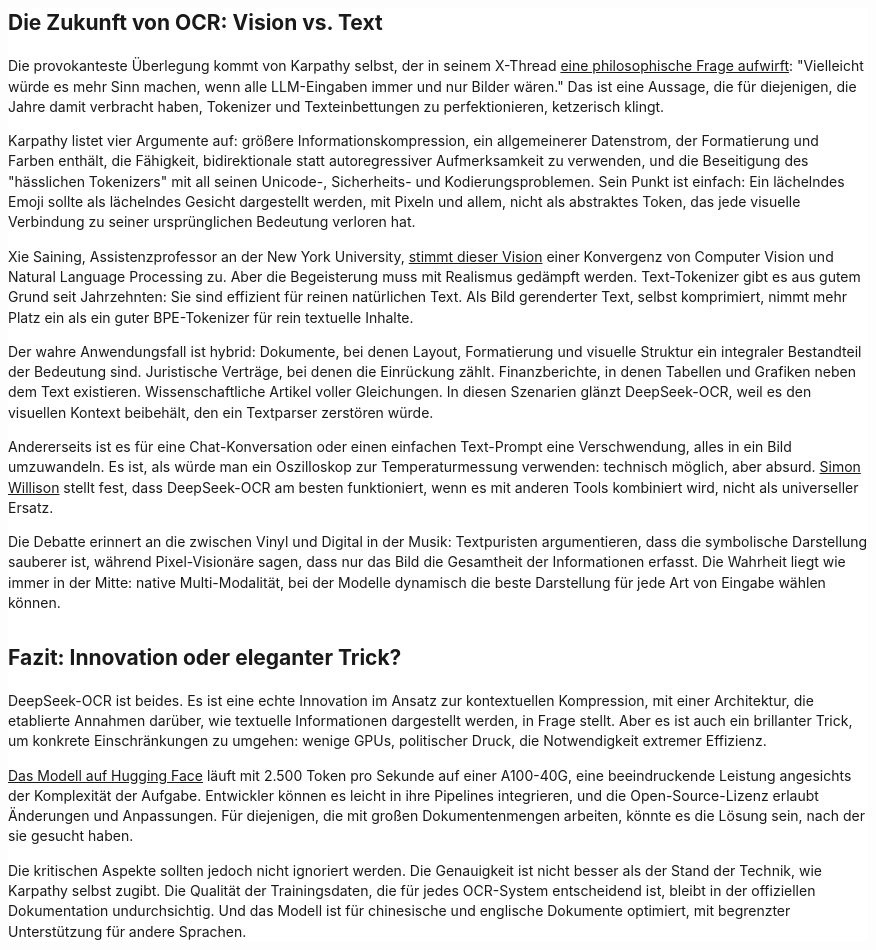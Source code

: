 ## Die Zukunft von OCR: Vision vs. Text

Die provokanteste Überlegung kommt von Karpathy selbst, der in seinem X-Thread [eine philosophische Frage aufwirft](https://x.com/karpathy/status/1980397031542989305): "Vielleicht würde es mehr Sinn machen, wenn alle LLM-Eingaben immer und nur Bilder wären." Das ist eine Aussage, die für diejenigen, die Jahre damit verbracht haben, Tokenizer und Texteinbettungen zu perfektionieren, ketzerisch klingt.

Karpathy listet vier Argumente auf: größere Informationskompression, ein allgemeinerer Datenstrom, der Formatierung und Farben enthält, die Fähigkeit, bidirektionale statt autoregressiver Aufmerksamkeit zu verwenden, und die Beseitigung des "hässlichen Tokenizers" mit all seinen Unicode-, Sicherheits- und Kodierungsproblemen. Sein Punkt ist einfach: Ein lächelndes Emoji sollte als lächelndes Gesicht dargestellt werden, mit Pixeln und allem, nicht als abstraktes Token, das jede visuelle Verbindung zu seiner ursprünglichen Bedeutung verloren hat.

Xie Saining, Assistenzprofessor an der New York University, [stimmt dieser Vision](https://dataconomy.com/2025/10/21/deepseek-ocr-new-open-source-ai-model-goes-viral-on-github/) einer Konvergenz von Computer Vision und Natural Language Processing zu. Aber die Begeisterung muss mit Realismus gedämpft werden. Text-Tokenizer gibt es aus gutem Grund seit Jahrzehnten: Sie sind effizient für reinen natürlichen Text. Als Bild gerenderter Text, selbst komprimiert, nimmt mehr Platz ein als ein guter BPE-Tokenizer für rein textuelle Inhalte.

Der wahre Anwendungsfall ist hybrid: Dokumente, bei denen Layout, Formatierung und visuelle Struktur ein integraler Bestandteil der Bedeutung sind. Juristische Verträge, bei denen die Einrückung zählt. Finanzberichte, in denen Tabellen und Grafiken neben dem Text existieren. Wissenschaftliche Artikel voller Gleichungen. In diesen Szenarien glänzt DeepSeek-OCR, weil es den visuellen Kontext beibehält, den ein Textparser zerstören würde.

Andererseits ist es für eine Chat-Konversation oder einen einfachen Text-Prompt eine Verschwendung, alles in ein Bild umzuwandeln. Es ist, als würde man ein Oszilloskop zur Temperaturmessung verwenden: technisch möglich, aber absurd. [Simon Willison](https://simonwillison.net/2025/Oct/20/deepseek-ocr-claude-code/) stellt fest, dass DeepSeek-OCR am besten funktioniert, wenn es mit anderen Tools kombiniert wird, nicht als universeller Ersatz.

Die Debatte erinnert an die zwischen Vinyl und Digital in der Musik: Textpuristen argumentieren, dass die symbolische Darstellung sauberer ist, während Pixel-Visionäre sagen, dass nur das Bild die Gesamtheit der Informationen erfasst. Die Wahrheit liegt wie immer in der Mitte: native Multi-Modalität, bei der Modelle dynamisch die beste Darstellung für jede Art von Eingabe wählen können.

## Fazit: Innovation oder eleganter Trick?

DeepSeek-OCR ist beides. Es ist eine echte Innovation im Ansatz zur kontextuellen Kompression, mit einer Architektur, die etablierte Annahmen darüber, wie textuelle Informationen dargestellt werden, in Frage stellt. Aber es ist auch ein brillanter Trick, um konkrete Einschränkungen zu umgehen: wenige GPUs, politischer Druck, die Notwendigkeit extremer Effizienz.

[Das Modell auf Hugging Face](https://huggingface.co/spaces/khang119966/DeepSeek-OCR-DEMO) läuft mit 2.500 Token pro Sekunde auf einer A100-40G, eine beeindruckende Leistung angesichts der Komplexität der Aufgabe. Entwickler können es leicht in ihre Pipelines integrieren, und die Open-Source-Lizenz erlaubt Änderungen und Anpassungen. Für diejenigen, die mit großen Dokumentenmengen arbeiten, könnte es die Lösung sein, nach der sie gesucht haben.

Die kritischen Aspekte sollten jedoch nicht ignoriert werden. Die Genauigkeit ist nicht besser als der Stand der Technik, wie Karpathy selbst zugibt. Die Qualität der Trainingsdaten, die für jedes OCR-System entscheidend ist, bleibt in der offiziellen Dokumentation undurchsichtig. Und das Modell ist für chinesische und englische Dokumente optimiert, mit begrenzter Unterstützung für andere Sprachen.
